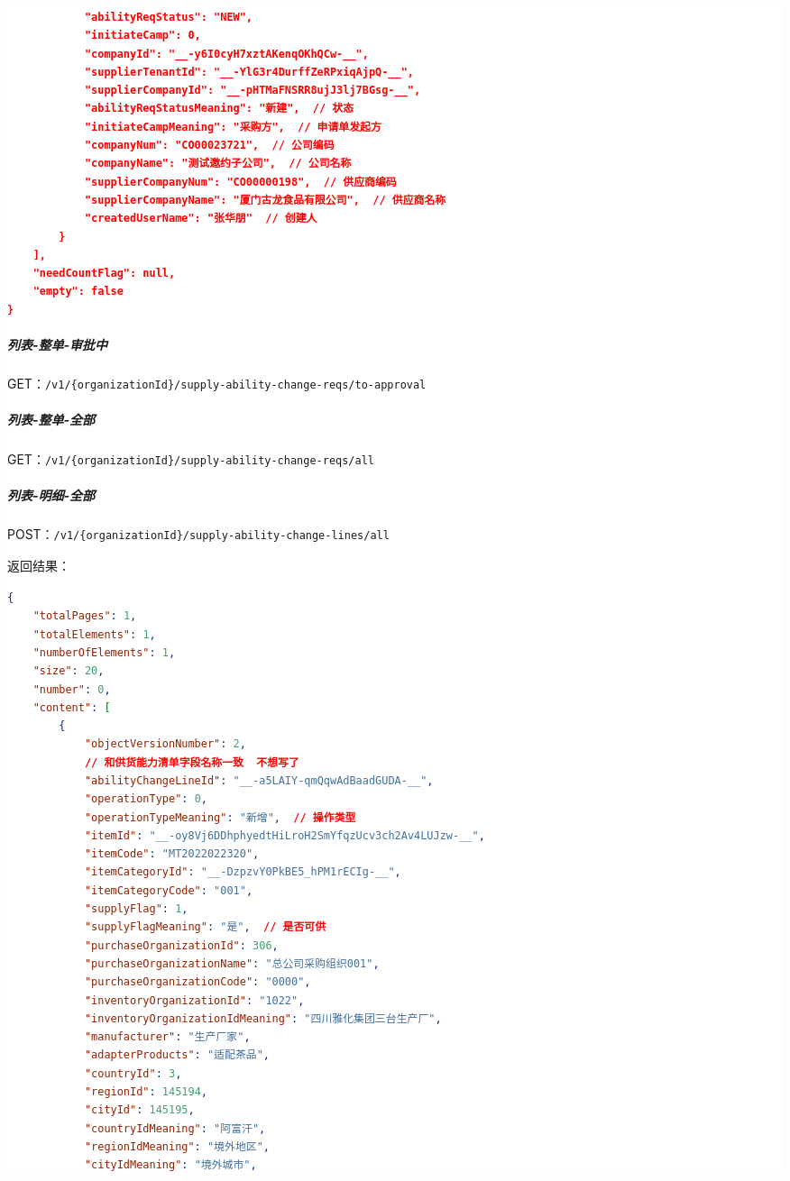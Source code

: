 ```json
            "abilityReqStatus": "NEW",  
            "initiateCamp": 0,  
            "companyId": "__-y6I0cyH7xztAKenqOKhQCw-__",  
            "supplierTenantId": "__-YlG3r4DurffZeRPxiqAjpQ-__",  
            "supplierCompanyId": "__-pHTMaFNSRR8ujJ3lj7BGsg-__",  
            "abilityReqStatusMeaning": "新建",  // 状态
            "initiateCampMeaning": "采购方",  // 申请单发起方
            "companyNum": "CO00023721",  // 公司编码
            "companyName": "测试邀约子公司",  // 公司名称
            "supplierCompanyNum": "CO00000198",  // 供应商编码
            "supplierCompanyName": "厦门古龙食品有限公司",  // 供应商名称
            "createdUserName": "张华朋"  // 创建人
        }  
    ],  
    "needCountFlag": null,  
    "empty": false  
}
```

##### 列表-整单-审批中

GET：`/v1/{organizationId}/supply-ability-change-reqs/to-approval`

##### 列表-整单-全部

GET：`/v1/{organizationId}/supply-ability-change-reqs/all`

##### 列表-明细-全部

POST：`/v1/{organizationId}/supply-ability-change-lines/all`

返回结果：
```json
{  
    "totalPages": 1,  
    "totalElements": 1,  
    "numberOfElements": 1,  
    "size": 20,  
    "number": 0,  
    "content": [  
        {  
            "objectVersionNumber": 2,  
            // 和供货能力清单字段名称一致  不想写了
            "abilityChangeLineId": "__-a5LAIY-qmQqwAdBaadGUDA-__",  
            "operationType": 0,  
            "operationTypeMeaning": "新增",  // 操作类型
            "itemId": "__-oy8Vj6DDhphyedtHiLroH2SmYfqzUcv3ch2Av4LUJzw-__",  
            "itemCode": "MT2022022320",  
            "itemCategoryId": "__-DzpzvY0PkBE5_hPM1rECIg-__",  
            "itemCategoryCode": "001",  
            "supplyFlag": 1,  
            "supplyFlagMeaning": "是",  // 是否可供
            "purchaseOrganizationId": 306,  
            "purchaseOrganizationName": "总公司采购组织001",  
            "purchaseOrganizationCode": "0000",  
            "inventoryOrganizationId": "1022",  
            "inventoryOrganizationIdMeaning": "四川雅化集团三台生产厂",  
            "manufacturer": "生产厂家",  
            "adapterProducts": "适配茶品",  
            "countryId": 3,  
            "regionId": 145194,  
            "cityId": 145195,  
            "countryIdMeaning": "阿富汗",  
            "regionIdMeaning": "境外地区",  
            "cityIdMeaning": "境外城市",  
```